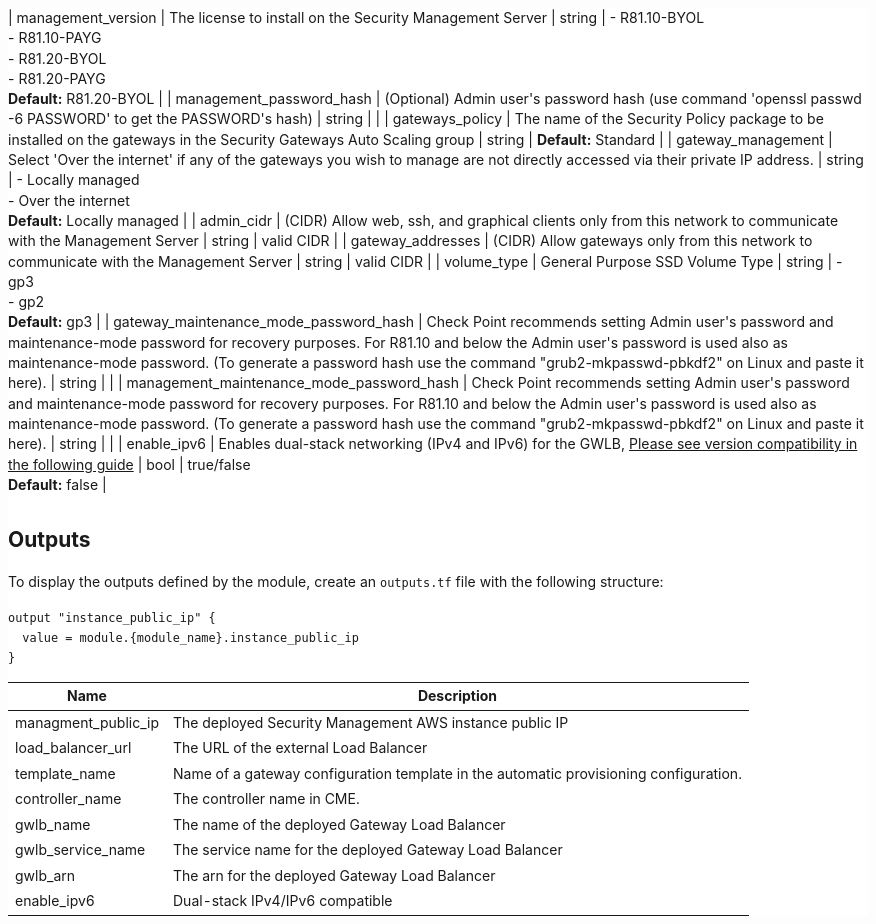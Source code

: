 | management_version                     | The license to install on the Security Management Server                                                                                                                                                                        | string | - R81.10-BYOL<br>- R81.10-PAYG<br>- R81.20-BYOL<br>- R81.20-PAYG<br>**Default:** R81.20-BYOL                                                 |
| management_password_hash               | (Optional) Admin user's password hash (use command 'openssl passwd -6 PASSWORD' to get the PASSWORD's hash)                                                                                                                     | string |                                                                                                      |
| gateways_policy                        | The name of the Security Policy package to be installed on the gateways in the Security Gateways Auto Scaling group                                                                                                             | string | **Default:** Standard                                                                           |
| gateway_management                     | Select 'Over the internet' if any of the gateways you wish to manage are not directly accessed via their private IP address.                                                                                                     | string | - Locally managed<br>- Over the internet<br>**Default:** Locally managed                               |
| admin_cidr                             | (CIDR) Allow web, ssh, and graphical clients only from this network to communicate with the Management Server                                                                                                                    | string | valid CIDR                                                                                            |
| gateway_addresses                      | (CIDR) Allow gateways only from this network to communicate with the Management Server                                                                                                                                          | string | valid CIDR                                                                                            |
| volume_type                            | General Purpose SSD Volume Type                                                                                                                                                                                                | string | - gp3<br>- gp2<br>**Default:** gp3                                                                     |
| gateway_maintenance_mode_password_hash | Check Point recommends setting Admin user's password and maintenance-mode password for recovery purposes. For R81.10 and below the Admin user's password is used also as maintenance-mode password. (To generate a password hash use the command "grub2-mkpasswd-pbkdf2" on Linux and paste it here). | string |                                                                                                      |
| management_maintenance_mode_password_hash | Check Point recommends setting Admin user's password and maintenance-mode password for recovery purposes. For R81.10 and below the Admin user's password is used also as maintenance-mode password. (To generate a password hash use the command "grub2-mkpasswd-pbkdf2" on Linux and paste it here). | string |                                                                                                      |
| enable_ipv6                               | Enables dual-stack networking (IPv4 and IPv6) for the GWLB, [Please see version compatibility in the following guide](https://sc1.checkpoint.com/documents/IaaS/WebAdminGuides/EN/CP_CloudGuard_Network_for_AWS_Gateway_Load_Balancer_ASG/Content/Topics-AWS-GWLB-ASG-DG/IPv6-Support.htm) | bool   | true/false<br>**Default:** false                                         |

## Outputs
To display the outputs defined by the module, create an `outputs.tf` file with the following structure:
```
output "instance_public_ip" {
  value = module.{module_name}.instance_public_ip
}
```
| Name                | Description                                                                           |
|---------------------|---------------------------------------------------------------------------------------|
| managment_public_ip | The deployed Security Management AWS instance public IP                               |
| load_balancer_url   | The URL of the external Load Balancer                                                 |
| template_name       | Name of a gateway configuration template in the automatic provisioning configuration. |
| controller_name     | The controller name in CME.                                                           |
| gwlb_name           | The name of the deployed Gateway Load Balancer                                        |
| gwlb_service_name   | The service name for the deployed Gateway Load Balancer                               |
| gwlb_arn            | The arn for the deployed Gateway Load Balancer                                        |
| enable_ipv6         | Dual-stack IPv4/IPv6 compatible                                                       |

